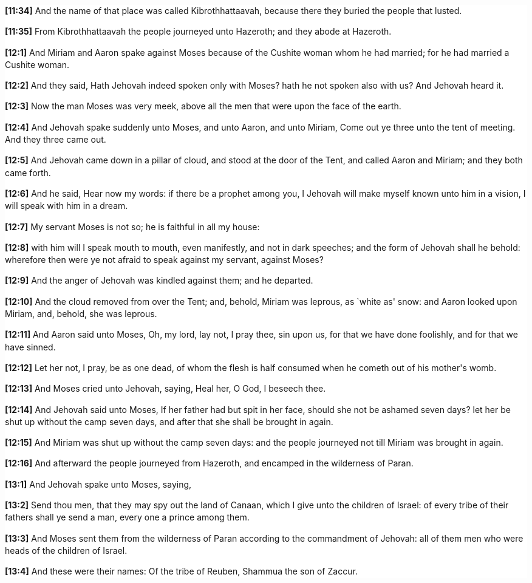 **[11:34]** And the name of that place was called Kibrothhattaavah, because there they buried the people that lusted.

**[11:35]** From Kibrothhattaavah the people journeyed unto Hazeroth; and they abode at Hazeroth.

**[12:1]** And Miriam and Aaron spake against Moses because of the Cushite woman whom he had married; for he had married a Cushite woman.

**[12:2]** And they said, Hath Jehovah indeed spoken only with Moses? hath he not spoken also with us? And Jehovah heard it.

**[12:3]** Now the man Moses was very meek, above all the men that were upon the face of the earth.

**[12:4]** And Jehovah spake suddenly unto Moses, and unto Aaron, and unto Miriam, Come out ye three unto the tent of meeting. And they three came out.

**[12:5]** And Jehovah came down in a pillar of cloud, and stood at the door of the Tent, and called Aaron and Miriam; and they both came forth.

**[12:6]** And he said, Hear now my words: if there be a prophet among you, I Jehovah will make myself known unto him in a vision, I will speak with him in a dream.

**[12:7]** My servant Moses is not so; he is faithful in all my house:

**[12:8]** with him will I speak mouth to mouth, even manifestly, and not in dark speeches; and the form of Jehovah shall he behold: wherefore then were ye not afraid to speak against my servant, against Moses?

**[12:9]** And the anger of Jehovah was kindled against them; and he departed.

**[12:10]** And the cloud removed from over the Tent; and, behold, Miriam was leprous, as `white as' snow: and Aaron looked upon Miriam, and, behold, she was leprous.

**[12:11]** And Aaron said unto Moses, Oh, my lord, lay not, I pray thee, sin upon us, for that we have done foolishly, and for that we have sinned.

**[12:12]** Let her not, I pray, be as one dead, of whom the flesh is half consumed when he cometh out of his mother's womb.

**[12:13]** And Moses cried unto Jehovah, saying, Heal her, O God, I beseech thee.

**[12:14]** And Jehovah said unto Moses, If her father had but spit in her face, should she not be ashamed seven days? let her be shut up without the camp seven days, and after that she shall be brought in again.

**[12:15]** And Miriam was shut up without the camp seven days: and the people journeyed not till Miriam was brought in again.

**[12:16]** And afterward the people journeyed from Hazeroth, and encamped in the wilderness of Paran.

**[13:1]** And Jehovah spake unto Moses, saying,

**[13:2]** Send thou men, that they may spy out the land of Canaan, which I give unto the children of Israel: of every tribe of their fathers shall ye send a man, every one a prince among them.

**[13:3]** And Moses sent them from the wilderness of Paran according to the commandment of Jehovah: all of them men who were heads of the children of Israel.

**[13:4]** And these were their names: Of the tribe of Reuben, Shammua the son of Zaccur.

